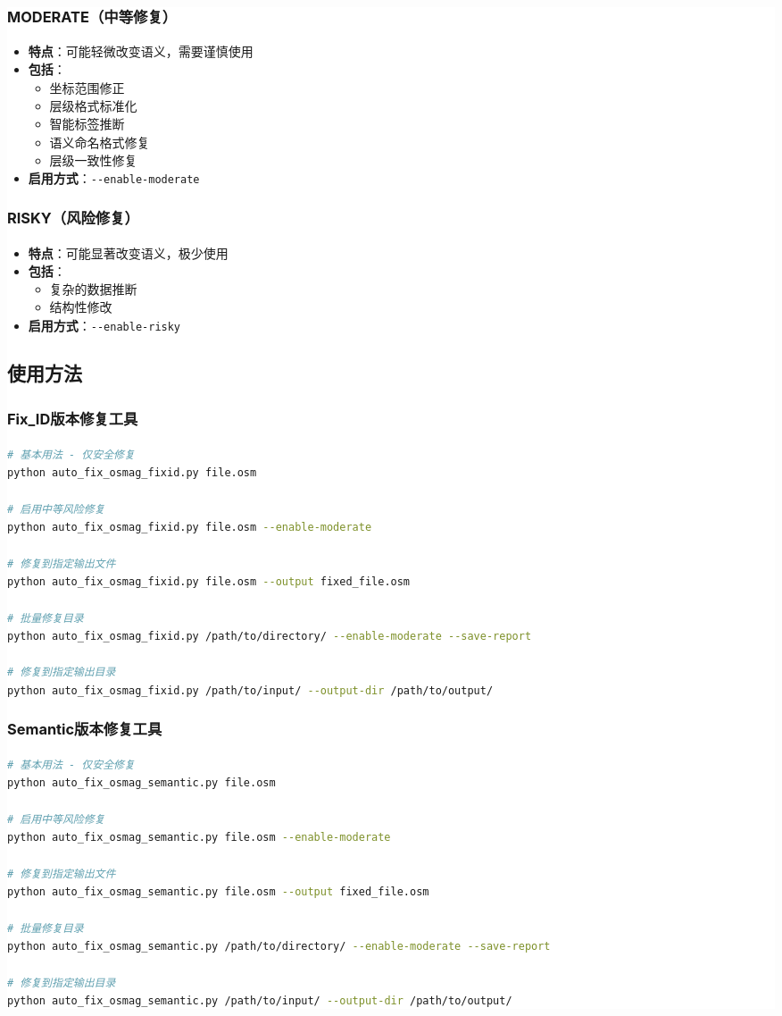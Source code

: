 ### MODERATE（中等修复）
- **特点**：可能轻微改变语义，需要谨慎使用
- **包括**：
  - 坐标范围修正
  - 层级格式标准化
  - 智能标签推断
  - 语义命名格式修复
  - 层级一致性修复
- **启用方式**：`--enable-moderate`

### RISKY（风险修复）
- **特点**：可能显著改变语义，极少使用
- **包括**：
  - 复杂的数据推断
  - 结构性修改
- **启用方式**：`--enable-risky`

## 使用方法

### Fix_ID版本修复工具

```bash
# 基本用法 - 仅安全修复
python auto_fix_osmag_fixid.py file.osm

# 启用中等风险修复
python auto_fix_osmag_fixid.py file.osm --enable-moderate

# 修复到指定输出文件
python auto_fix_osmag_fixid.py file.osm --output fixed_file.osm

# 批量修复目录
python auto_fix_osmag_fixid.py /path/to/directory/ --enable-moderate --save-report

# 修复到指定输出目录
python auto_fix_osmag_fixid.py /path/to/input/ --output-dir /path/to/output/
```

### Semantic版本修复工具

```bash
# 基本用法 - 仅安全修复
python auto_fix_osmag_semantic.py file.osm

# 启用中等风险修复
python auto_fix_osmag_semantic.py file.osm --enable-moderate

# 修复到指定输出文件
python auto_fix_osmag_semantic.py file.osm --output fixed_file.osm

# 批量修复目录
python auto_fix_osmag_semantic.py /path/to/directory/ --enable-moderate --save-report

# 修复到指定输出目录
python auto_fix_osmag_semantic.py /path/to/input/ --output-dir /path/to/output/
```
